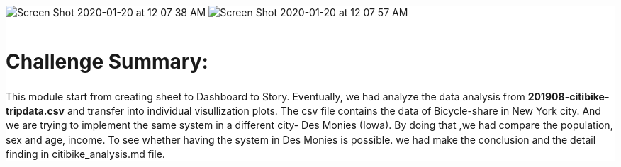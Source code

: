 <img width="1607" alt="Screen Shot 2020-01-20 at 12 07 38 AM" src="https://user-images.githubusercontent.com/55894774/72709132-22114600-3b19-11ea-9ea6-2818f6b3c66c.png">
<img width="1616" alt="Screen Shot 2020-01-20 at 12 07 57 AM" src="https://user-images.githubusercontent.com/55894774/72709164-2e959e80-3b19-11ea-9e57-39d3c9e9b674.png">

# Challenge Summary:
This module start from creating sheet to Dashboard to Story. Eventually, we had analyze the data analysis from **201908-citibike-tripdata.csv** and transfer into individual visullization plots. The csv file contains the data of Bicycle-share in New York city. And we are trying to implement the same system in a different city- Des Monies (Iowa). By doing that ,we had compare the population, sex and age, income. To see whether having the system in Des Monies is possible. we had make the conclusion and the detail finding in citibike_analysis.md file.
